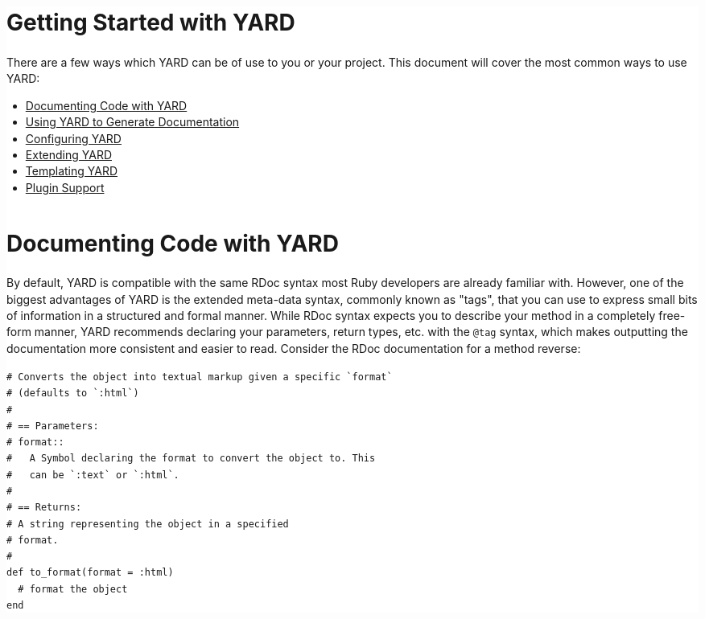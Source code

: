 Getting Started with YARD
=========================

There are a few ways which YARD can be of use to you or your project. This 
document will cover the most common ways to use YARD:

* [Documenting Code with YARD](#docing)
* [Using YARD to Generate Documentation](#using)
* [Configuring YARD](#config)
* [Extending YARD](#extending)
* [Templating YARD](#templating)
* [Plugin Support](#plugins)

<a name="docing"></a>
Documenting Code with YARD
==========================

By default, YARD is compatible with the same RDoc syntax most Ruby developers
are already familiar with. However, one of the biggest advantages of YARD is
the extended meta-data syntax, commonly known as "tags", that you can use
to express small bits of information in a structured and formal manner. While
RDoc syntax expects you to describe your method in a completely free-form
manner, YARD recommends declaring your parameters, return types, etc. with
the `@tag` syntax, which makes outputting the documentation more consistent
and easier to read. Consider the RDoc documentation for a method reverse:

    # Converts the object into textual markup given a specific `format` 
    # (defaults to `:html`)
    #
    # == Parameters:
    # format::
    #   A Symbol declaring the format to convert the object to. This 
    #   can be `:text` or `:html`.
    #
    # == Returns:
    # A string representing the object in a specified
    # format.
    #
    def to_format(format = :html)
      # format the object
    end
    
